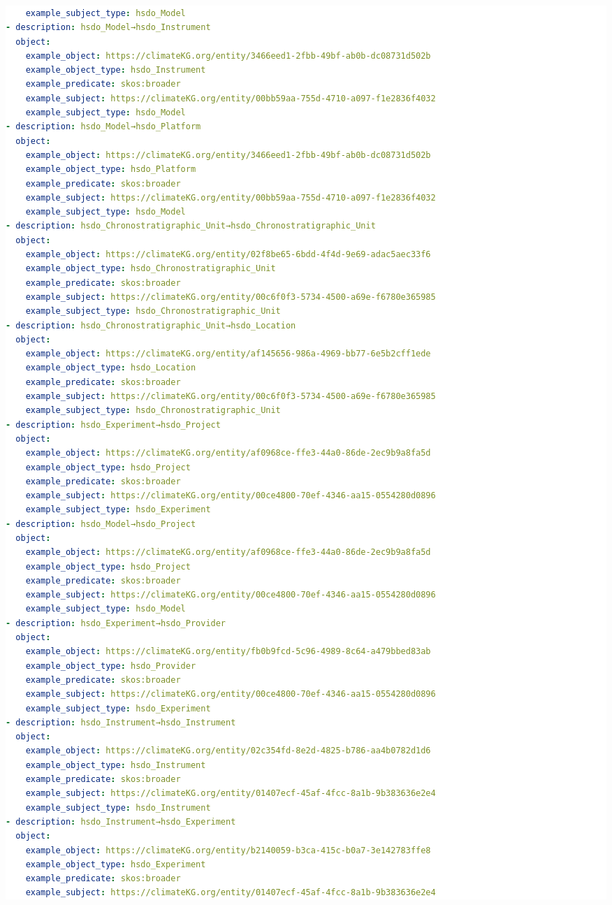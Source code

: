 ```yaml
    example_subject_type: hsdo_Model
- description: hsdo_Model→hsdo_Instrument
  object:
    example_object: https://climateKG.org/entity/3466eed1-2fbb-49bf-ab0b-dc08731d502b
    example_object_type: hsdo_Instrument
    example_predicate: skos:broader
    example_subject: https://climateKG.org/entity/00bb59aa-755d-4710-a097-f1e2836f4032
    example_subject_type: hsdo_Model
- description: hsdo_Model→hsdo_Platform
  object:
    example_object: https://climateKG.org/entity/3466eed1-2fbb-49bf-ab0b-dc08731d502b
    example_object_type: hsdo_Platform
    example_predicate: skos:broader
    example_subject: https://climateKG.org/entity/00bb59aa-755d-4710-a097-f1e2836f4032
    example_subject_type: hsdo_Model
- description: hsdo_Chronostratigraphic_Unit→hsdo_Chronostratigraphic_Unit
  object:
    example_object: https://climateKG.org/entity/02f8be65-6bdd-4f4d-9e69-adac5aec33f6
    example_object_type: hsdo_Chronostratigraphic_Unit
    example_predicate: skos:broader
    example_subject: https://climateKG.org/entity/00c6f0f3-5734-4500-a69e-f6780e365985
    example_subject_type: hsdo_Chronostratigraphic_Unit
- description: hsdo_Chronostratigraphic_Unit→hsdo_Location
  object:
    example_object: https://climateKG.org/entity/af145656-986a-4969-bb77-6e5b2cff1ede
    example_object_type: hsdo_Location
    example_predicate: skos:broader
    example_subject: https://climateKG.org/entity/00c6f0f3-5734-4500-a69e-f6780e365985
    example_subject_type: hsdo_Chronostratigraphic_Unit
- description: hsdo_Experiment→hsdo_Project
  object:
    example_object: https://climateKG.org/entity/af0968ce-ffe3-44a0-86de-2ec9b9a8fa5d
    example_object_type: hsdo_Project
    example_predicate: skos:broader
    example_subject: https://climateKG.org/entity/00ce4800-70ef-4346-aa15-0554280d0896
    example_subject_type: hsdo_Experiment
- description: hsdo_Model→hsdo_Project
  object:
    example_object: https://climateKG.org/entity/af0968ce-ffe3-44a0-86de-2ec9b9a8fa5d
    example_object_type: hsdo_Project
    example_predicate: skos:broader
    example_subject: https://climateKG.org/entity/00ce4800-70ef-4346-aa15-0554280d0896
    example_subject_type: hsdo_Model
- description: hsdo_Experiment→hsdo_Provider
  object:
    example_object: https://climateKG.org/entity/fb0b9fcd-5c96-4989-8c64-a479bbed83ab
    example_object_type: hsdo_Provider
    example_predicate: skos:broader
    example_subject: https://climateKG.org/entity/00ce4800-70ef-4346-aa15-0554280d0896
    example_subject_type: hsdo_Experiment
- description: hsdo_Instrument→hsdo_Instrument
  object:
    example_object: https://climateKG.org/entity/02c354fd-8e2d-4825-b786-aa4b0782d1d6
    example_object_type: hsdo_Instrument
    example_predicate: skos:broader
    example_subject: https://climateKG.org/entity/01407ecf-45af-4fcc-8a1b-9b383636e2e4
    example_subject_type: hsdo_Instrument
- description: hsdo_Instrument→hsdo_Experiment
  object:
    example_object: https://climateKG.org/entity/b2140059-b3ca-415c-b0a7-3e142783ffe8
    example_object_type: hsdo_Experiment
    example_predicate: skos:broader
    example_subject: https://climateKG.org/entity/01407ecf-45af-4fcc-8a1b-9b383636e2e4
```